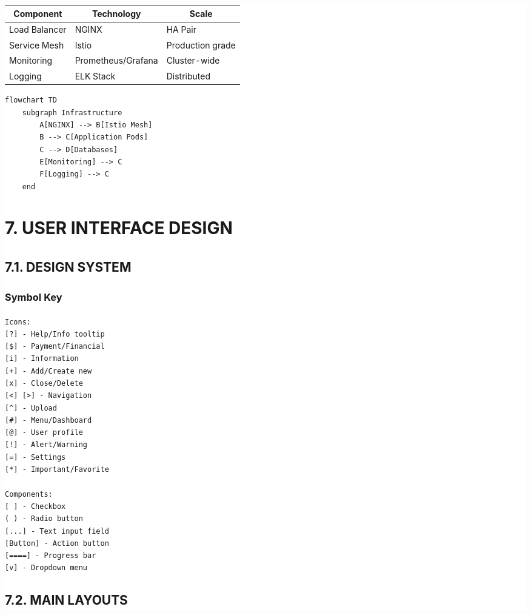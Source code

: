 | Component | Technology | Scale |
|-----------|------------|-------|
| Load Balancer | NGINX | HA Pair |
| Service Mesh | Istio | Production grade |
| Monitoring | Prometheus/Grafana | Cluster-wide |
| Logging | ELK Stack | Distributed |

```mermaid
flowchart TD
    subgraph Infrastructure
        A[NGINX] --> B[Istio Mesh]
        B --> C[Application Pods]
        C --> D[Databases]
        E[Monitoring] --> C
        F[Logging] --> C
    end
```

# 7. USER INTERFACE DESIGN

## 7.1. DESIGN SYSTEM

### Symbol Key
```
Icons:
[?] - Help/Info tooltip
[$] - Payment/Financial
[i] - Information
[+] - Add/Create new
[x] - Close/Delete
[<] [>] - Navigation
[^] - Upload
[#] - Menu/Dashboard
[@] - User profile
[!] - Alert/Warning
[=] - Settings
[*] - Important/Favorite

Components:
[ ] - Checkbox
( ) - Radio button
[...] - Text input field
[Button] - Action button
[====] - Progress bar
[v] - Dropdown menu
```

## 7.2. MAIN LAYOUTS
